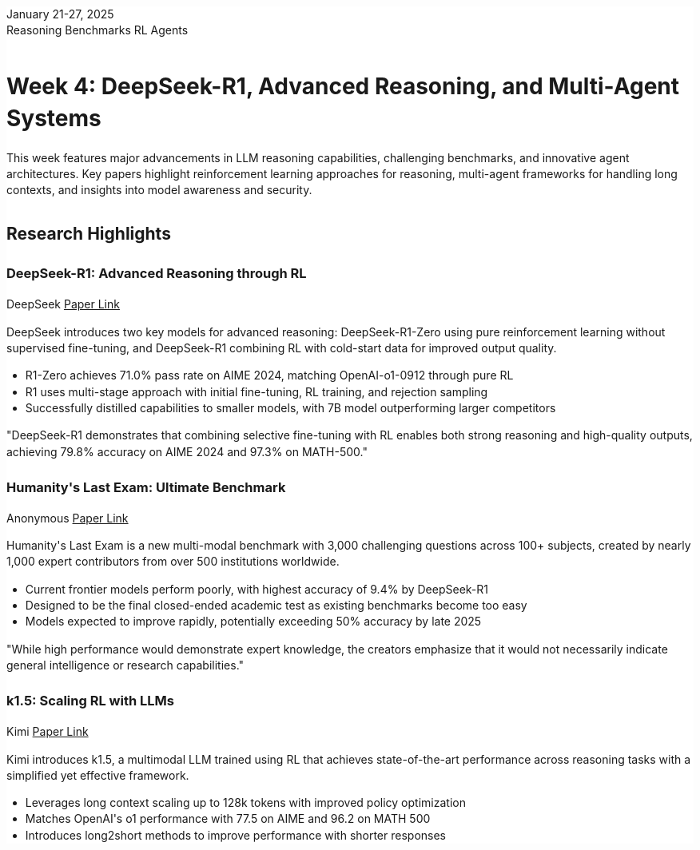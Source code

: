 <link rel="stylesheet" href="/assets/css/research/weekly-papers.css"> <link rel="stylesheet" href="/assets/css/research/weekly-paper-detail.css"> <div class="weekly-paper-container"> <div class="weekly-paper-header"> <div class="weekly-paper-meta"> <span class="weekly-paper-date">January 21-27, 2025</span> <div class="weekly-paper-tags"> <span class="weekly-paper-tag">Reasoning</span> <span class="weekly-paper-tag">Benchmarks</span> <span class="weekly-paper-tag">RL</span> <span class="weekly-paper-tag">Agents</span> </div> </div> <h1 class="weekly-paper-title">Week 4: DeepSeek-R1, Advanced Reasoning, and Multi-Agent Systems</h1> <p class="weekly-paper-description">This week features major advancements in LLM reasoning capabilities, challenging benchmarks, and innovative agent architectures. Key papers highlight reinforcement learning approaches for reasoning, multi-agent frameworks for handling long contexts, and insights into model awareness and security.</p> </div> <div class="weekly-paper-content"> <section class="weekly-paper-section"> <h2>Research Highlights</h2> <div class="paper-card"> <div class="paper-card-header"> <h3>DeepSeek-R1: Advanced Reasoning through RL</h3> <div class="paper-card-meta"> <span class="paper-authors">DeepSeek</span> <a href="https://github.com/deepseek-ai/DeepSeek-R1/blob/main/DeepSeek_R1.pdf" class="paper-link" target="_blank" rel="noopener">Paper Link</a> </div> </div> <div class="paper-card-content"> <p>DeepSeek introduces two key models for advanced reasoning: DeepSeek-R1-Zero using pure reinforcement learning without supervised fine-tuning, and DeepSeek-R1 combining RL with cold-start data for improved output quality.</p> <ul class="paper-points"> <li>R1-Zero achieves 71.0% pass rate on AIME 2024, matching OpenAI-o1-0912 through pure RL</li> <li>R1 uses multi-stage approach with initial fine-tuning, RL training, and rejection sampling</li> <li>Successfully distilled capabilities to smaller models, with 7B model outperforming larger competitors</li> </ul> <div class="paper-quote"> <p>"DeepSeek-R1 demonstrates that combining selective fine-tuning with RL enables both strong reasoning and high-quality outputs, achieving 79.8% accuracy on AIME 2024 and 97.3% on MATH-500."</p> </div> </div> </div>
  <div class="paper-card">
    <div class="paper-card-header">
      <h3>Humanity's Last Exam: Ultimate Benchmark</h3>
      <div class="paper-card-meta">
        <span class="paper-authors">Anonymous</span>
        <a href="https://static.scale.com/uploads/654197dc94d34f66c0f5184e/Publication%20Ready%20Humanity's%20Last%20Exam.pdf" class="paper-link" target="_blank" rel="noopener">Paper Link</a>
      </div>
    </div>
    <div class="paper-card-content">
      <p>Humanity's Last Exam is a new multi-modal benchmark with 3,000 challenging questions across 100+ subjects, created by nearly 1,000 expert contributors from over 500 institutions worldwide.</p>
      <ul class="paper-points">
        <li>Current frontier models perform poorly, with highest accuracy of 9.4% by DeepSeek-R1</li>
        <li>Designed to be the final closed-ended academic test as existing benchmarks become too easy</li>
        <li>Models expected to improve rapidly, potentially exceeding 50% accuracy by late 2025</li>
      </ul>
      <div class="paper-quote">
        <p>"While high performance would demonstrate expert knowledge, the creators emphasize that it would not necessarily indicate general intelligence or research capabilities."</p>
      </div>
    </div>
  </div>

  <div class="paper-card">
    <div class="paper-card-header">
      <h3>k1.5: Scaling RL with LLMs</h3>
      <div class="paper-card-meta">
        <span class="paper-authors">Kimi</span>
        <a href="https://github.com/MoonshotAI/Kimi-k1.5/blob/main/Kimi_k1.5.pdf" class="paper-link" target="_blank" rel="noopener">Paper Link</a>
      </div>
    </div>
    <div class="paper-card-content">
      <p>Kimi introduces k1.5, a multimodal LLM trained using RL that achieves state-of-the-art performance across reasoning tasks with a simplified yet effective framework.</p>
      <ul class="paper-points">
        <li>Leverages long context scaling up to 128k tokens with improved policy optimization</li>
        <li>Matches OpenAI's o1 performance with 77.5 on AIME and 96.2 on MATH 500</li>
        <li>Introduces long2short methods to improve performance with shorter responses</li>
      </ul>